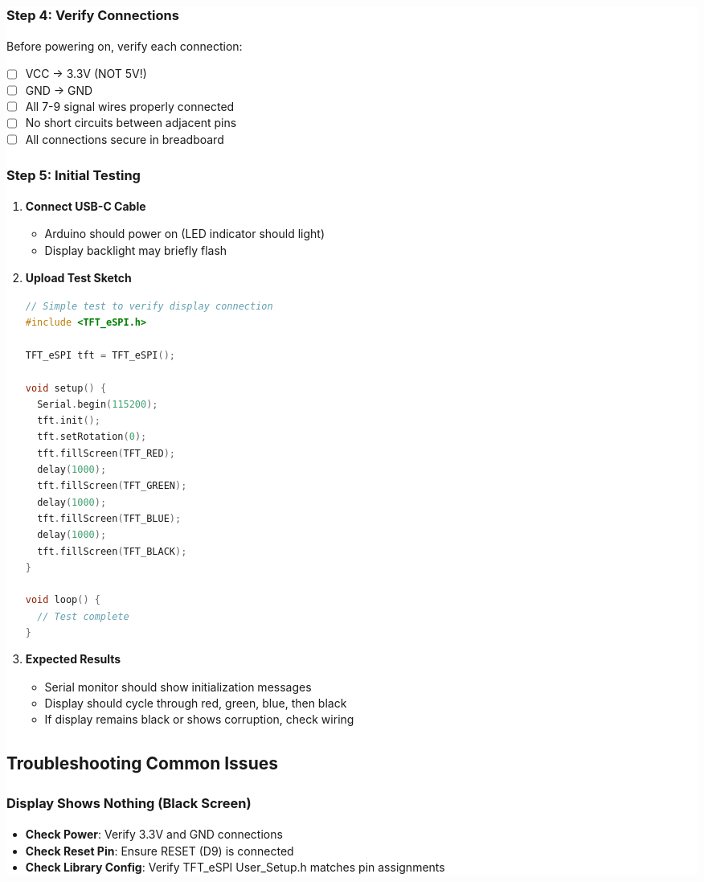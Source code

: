 ### Step 4: Verify Connections

Before powering on, verify each connection:

- [ ] VCC → 3.3V (NOT 5V!)
- [ ] GND → GND
- [ ] All 7-9 signal wires properly connected
- [ ] No short circuits between adjacent pins
- [ ] All connections secure in breadboard

### Step 5: Initial Testing

1. **Connect USB-C Cable**
   - Arduino should power on (LED indicator should light)
   - Display backlight may briefly flash

2. **Upload Test Sketch**
   ```cpp
   // Simple test to verify display connection
   #include <TFT_eSPI.h>
   
   TFT_eSPI tft = TFT_eSPI();
   
   void setup() {
     Serial.begin(115200);
     tft.init();
     tft.setRotation(0);
     tft.fillScreen(TFT_RED);
     delay(1000);
     tft.fillScreen(TFT_GREEN);
     delay(1000);
     tft.fillScreen(TFT_BLUE);
     delay(1000);
     tft.fillScreen(TFT_BLACK);
   }
   
   void loop() {
     // Test complete
   }
   ```

3. **Expected Results**
   - Serial monitor should show initialization messages
   - Display should cycle through red, green, blue, then black
   - If display remains black or shows corruption, check wiring

## Troubleshooting Common Issues

### Display Shows Nothing (Black Screen)
- **Check Power**: Verify 3.3V and GND connections
- **Check Reset Pin**: Ensure RESET (D9) is connected
- **Check Library Config**: Verify TFT_eSPI User_Setup.h matches pin assignments

